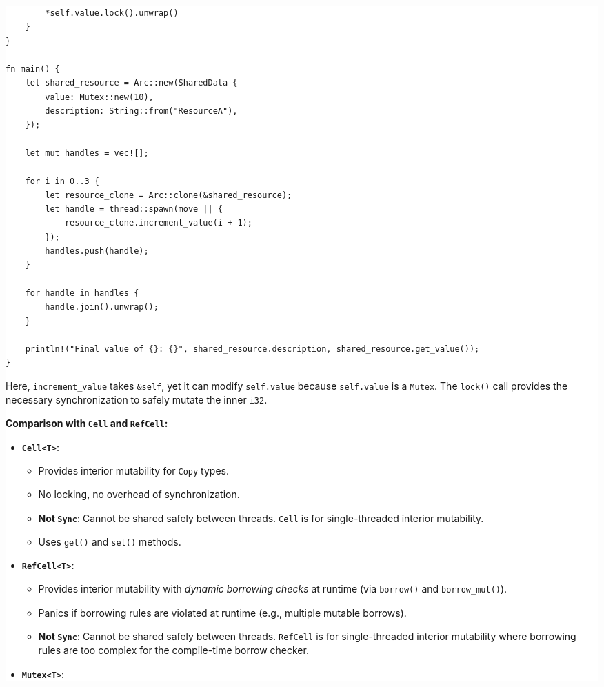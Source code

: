 ```
        *self.value.lock().unwrap()
    }
}

fn main() {
    let shared_resource = Arc::new(SharedData {
        value: Mutex::new(10),
        description: String::from("ResourceA"),
    });

    let mut handles = vec![];

    for i in 0..3 {
        let resource_clone = Arc::clone(&shared_resource);
        let handle = thread::spawn(move || {
            resource_clone.increment_value(i + 1);
        });
        handles.push(handle);
    }

    for handle in handles {
        handle.join().unwrap();
    }

    println!("Final value of {}: {}", shared_resource.description, shared_resource.get_value());
}

```

Here, `increment_value` takes `&self`, yet it can modify `self.value` because `self.value` is a `Mutex`. The `lock()` call provides the necessary synchronization to safely mutate the inner `i32`.

**Comparison with `Cell` and `RefCell`:**

-   **`Cell<T>`**:

    -   Provides interior mutability for `Copy` types.

    -   No locking, no overhead of synchronization.

    -   **Not `Sync`**: Cannot be shared safely between threads. `Cell` is for single-threaded interior mutability.

    -   Uses `get()` and `set()` methods.

-   **`RefCell<T>`**:

    -   Provides interior mutability with *dynamic borrowing checks* at runtime (via `borrow()` and `borrow_mut()`).

    -   Panics if borrowing rules are violated at runtime (e.g., multiple mutable borrows).

    -   **Not `Sync`**: Cannot be shared safely between threads. `RefCell` is for single-threaded interior mutability where borrowing rules are too complex for the compile-time borrow checker.

-   **`Mutex<T>`**:
